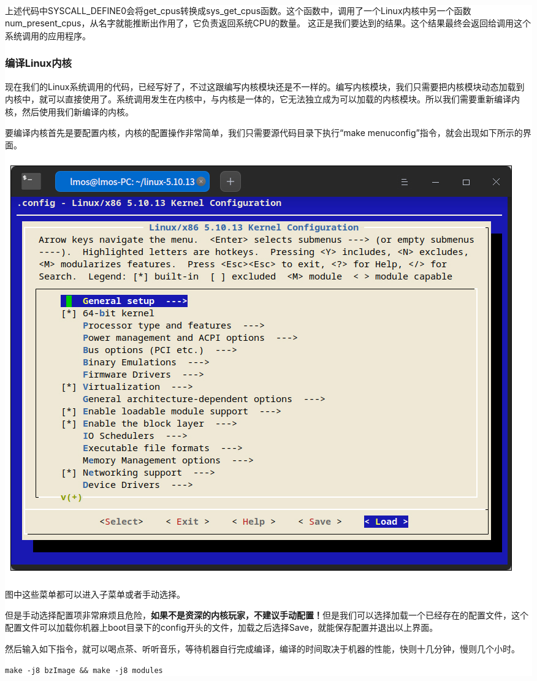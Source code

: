 <p>上述代码中SYSCALL_DEFINE0会将get_cpus转换成sys_get_cpus函数。这个函数中，调用了一个Linux内核中另一个函数num_present_cpus，从名字就能推断出作用了，它负责返回系统CPU的数量。 这正是我们要达到的结果。这个结果最终会返回给调用这个系统调用的应用程序。</p>

<h3 id="编译linux内核">编译Linux内核</h3>

<p>现在我们的Linux系统调用的代码，已经写好了，不过这跟编写内核模块还是不一样的。编写内核模块，我们只需要把内核模块动态加载到内核中，就可以直接使用了。系统调用发生在内核中，与内核是一体的，它无法独立成为可以加载的内核模块。所以我们需要重新编译内核，然后使用我们新编译的内核。</p>

<p>要编译内核首先是要配置内核，内核的配置操作非常简单，我们只需要源代码目录下执行“make menuconfig”指令，就会出现如下所示的界面。</p>

<p><img src="assets/f626df9e01e247149f4bf484fe97d198.jpg" alt="" /></p>

<p>图中这些菜单都可以进入子菜单或者手动选择。</p>

<p>但是手动选择配置项非常麻烦且危险，<strong>如果不是资深的内核玩家，不建议手动配置！</strong>但是我们可以选择加载一个已经存在的配置文件，这个配置文件可以加载你机器上boot目录下的config开头的文件，加载之后选择Save，就能保存配置并退出以上界面。</p>

<p>然后输入如下指令，就可以喝点茶、听听音乐，等待机器自行完成编译，编译的时间取决于机器的性能，快则十几分钟，慢则几个小时。</p>

<pre><code>make -j8 bzImage &amp;&amp; make -j8 modules
</code></pre>
